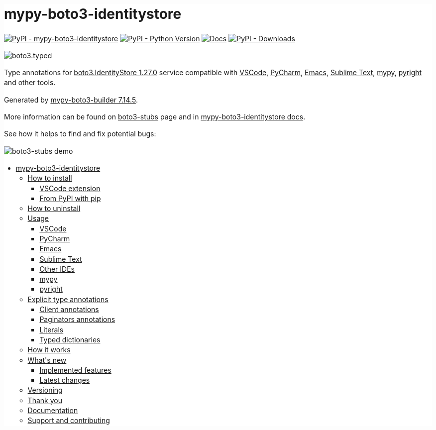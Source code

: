 <a id="mypy-boto3-identitystore"></a>

# mypy-boto3-identitystore

[![PyPI - mypy-boto3-identitystore](https://img.shields.io/pypi/v/mypy-boto3-identitystore.svg?color=blue)](https://pypi.org/project/mypy-boto3-identitystore)
[![PyPI - Python Version](https://img.shields.io/pypi/pyversions/mypy-boto3-identitystore.svg?color=blue)](https://pypi.org/project/mypy-boto3-identitystore)
[![Docs](https://img.shields.io/readthedocs/boto3-stubs.svg?color=blue)](https://youtype.github.io/boto3_stubs_docs/mypy_boto3_identitystore/)
[![PyPI - Downloads](https://img.shields.io/pypi/dm/mypy-boto3-identitystore?color=blue)](https://pypistats.org/packages/mypy-boto3-identitystore)

![boto3.typed](https://github.com/youtype/mypy_boto3_builder/raw/main/logo.png)

Type annotations for
[boto3.IdentityStore 1.27.0](https://boto3.amazonaws.com/v1/documentation/api/latest/reference/services/identitystore.html#IdentityStore)
service compatible with [VSCode](https://code.visualstudio.com/),
[PyCharm](https://www.jetbrains.com/pycharm/),
[Emacs](https://www.gnu.org/software/emacs/),
[Sublime Text](https://www.sublimetext.com/),
[mypy](https://github.com/python/mypy),
[pyright](https://github.com/microsoft/pyright) and other tools.

Generated by
[mypy-boto3-builder 7.14.5](https://github.com/youtype/mypy_boto3_builder).

More information can be found on
[boto3-stubs](https://pypi.org/project/boto3-stubs/) page and in
[mypy-boto3-identitystore docs](https://youtype.github.io/boto3_stubs_docs/mypy_boto3_identitystore/).

See how it helps to find and fix potential bugs:

![boto3-stubs demo](https://github.com/youtype/mypy_boto3_builder/raw/main/demo.gif)

- [mypy-boto3-identitystore](#mypy-boto3-identitystore)
  - [How to install](#how-to-install)
    - [VSCode extension](#vscode-extension)
    - [From PyPI with pip](#from-pypi-with-pip)
  - [How to uninstall](#how-to-uninstall)
  - [Usage](#usage)
    - [VSCode](#vscode)
    - [PyCharm](#pycharm)
    - [Emacs](#emacs)
    - [Sublime Text](#sublime-text)
    - [Other IDEs](#other-ides)
    - [mypy](#mypy)
    - [pyright](#pyright)
  - [Explicit type annotations](#explicit-type-annotations)
    - [Client annotations](#client-annotations)
    - [Paginators annotations](#paginators-annotations)
    - [Literals](#literals)
    - [Typed dictionaries](#typed-dictionaries)
  - [How it works](#how-it-works)
  - [What's new](#what's-new)
    - [Implemented features](#implemented-features)
    - [Latest changes](#latest-changes)
  - [Versioning](#versioning)
  - [Thank you](#thank-you)
  - [Documentation](#documentation)
  - [Support and contributing](#support-and-contributing)
